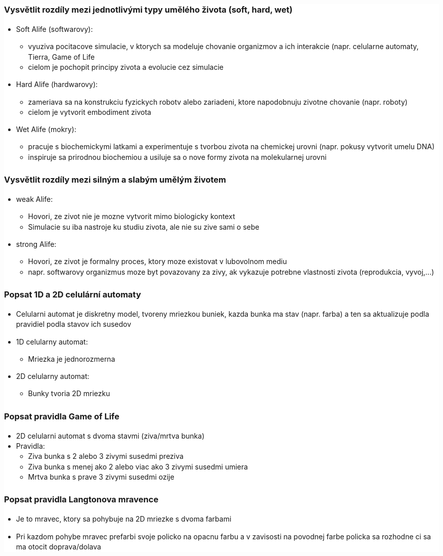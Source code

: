 ### Vysvětlit rozdíly mezi jednotlivými typy umělého života (soft, hard, wet)

- Soft Alife (softwarovy):
  - vyuziva pocitacove simulacie, v ktorych sa modeluje chovanie organizmov a ich interakcie (napr. celularne automaty, Tierra, Game of Life
  - cielom je pochopit principy zivota a evolucie cez simulacie

- Hard Alife (hardwarovy):
  - zameriava sa na konstrukciu fyzickych robotv alebo zariadeni, ktore napodobnuju zivotne chovanie (napr. roboty)
  - cielom je vytvorit embodiment zivota

- Wet Alife (mokry):
  - pracuje s biochemickymi latkami a experimentuje s tvorbou zivota na chemickej urovni (napr. pokusy vytvorit umelu DNA)
  - inspiruje sa prirodnou biochemiou a usiluje sa o nove formy zivota na molekularnej urovni

### Vysvětlit rozdíly mezi silným a slabým umělým životem

- weak Alife:
  - Hovori, ze zivot nie je mozne vytvorit mimo biologicky kontext
  - Simulacie su iba nastroje ku studiu zivota, ale nie su zive sami o sebe

- strong Alife:
  - Hovori, ze zivot je formalny proces, ktory moze existovat v lubovolnom mediu
  - napr. softwarovy organizmus moze byt povazovany za zivy, ak vykazuje potrebne vlastnosti zivota (reprodukcia, vyvoj,...)

### Popsat 1D a 2D celulární automaty

- Celularni automat je diskretny model, tvoreny mriezkou buniek, kazda bunka ma stav (napr. farba) a ten sa aktualizuje podla pravidiel podla stavov ich susedov

- 1D celularny automat:
  - Mriezka je jednorozmerna

- 2D celularny automat:
  - Bunky tvoria 2D mriezku

### Popsat pravidla Game of Life

- 2D celularni automat s dvoma stavmi (ziva/mrtva bunka)
- Pravidla:
  - Ziva bunka s 2 alebo 3 zivymi susedmi preziva
  - Ziva bunka s menej ako 2 alebo viac ako 3 zivymi susedmi umiera
  - Mrtva bunka s prave 3 zivymi susedmi ozije

### Popsat pravidla Langtonova mravence

- Je to mravec, ktory sa pohybuje na 2D mriezke s dvoma farbami

- Pri kazdom pohybe mravec prefarbi svoje policko na opacnu farbu a v zavisosti na povodnej farbe policka sa rozhodne ci sa ma otocit doprava/dolava
